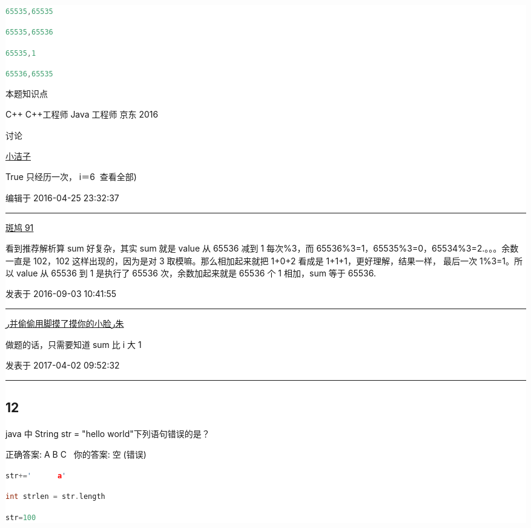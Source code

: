 ```cpp
65535,65535
```

```cpp
65535,65536
```

```cpp
65535,1
```

```cpp
65536,65535
```

本题知识点

C++ C++工程师 Java 工程师 京东 2016

讨论

[小洁子](https://www.nowcoder.com/profile/549519)

True 只经历一次， i＝6  查看全部)

编辑于 2016-04-25 23:32:37

* * *

[斑鸠 91](https://www.nowcoder.com/profile/933871)

看到推荐解析算 sum 好复杂，其实 sum 就是 value 从 65536 减到 1 每次%3，而 65536%3=1，65535%3=0，65534%3=2.。。。余数一直是 102，102 这样出现的，因为是对 3 取模嘛。那么相加起来就把 1+0+2 看成是 1+1+1，更好理解，结果一样， 最后一次 1%3=1。所以 value 从 65536 到 1 是执行了 65536 次，余数加起来就是 65536 个 1 相加，sum 等于 65536.

发表于 2016-09-03 10:41:55

* * *

[ﺭ并偷偷用脚摸了摸你的小脸ﺭ朱](https://www.nowcoder.com/profile/5869632)

做题的话，只需要知道 sum 比 i 大 1

发表于 2017-04-02 09:52:32

* * *

## 12

java 中 String str = "hello world"下列语句错误的是？

正确答案: A B C   你的答案: 空 (错误)

```cpp
str+='      a'
```

```cpp
int strlen = str.length
```

```cpp
str=100
```
